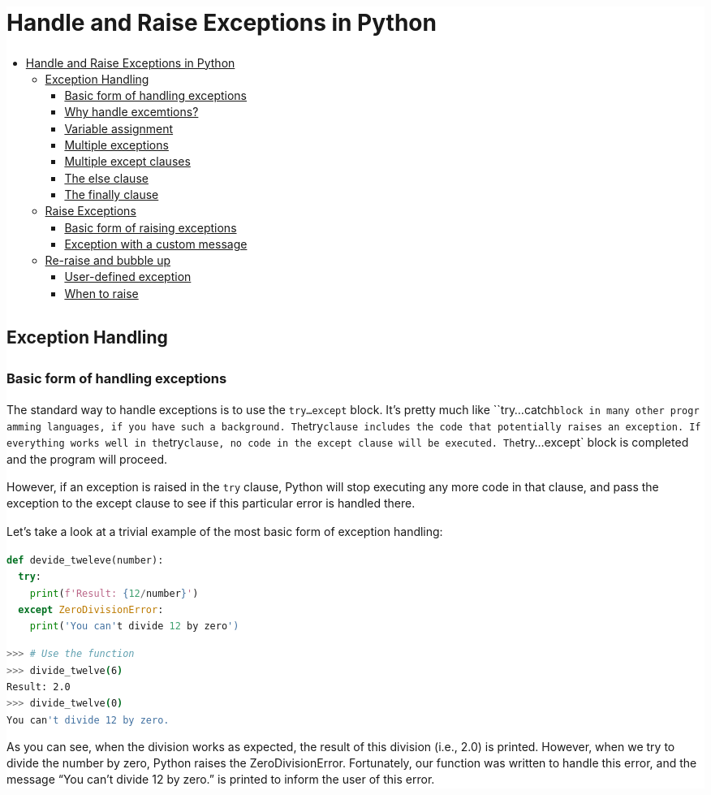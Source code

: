 # Handle and Raise Exceptions in Python

- [Handle and Raise Exceptions in Python](#handle-and-raise-exceptions-in-python)
  - [Exception Handling](#exception-handling)
    - [Basic form of handling exceptions](#basic-form-of-handling-exceptions)
    - [Why handle excemtions?](#why-handle-excemtions)
    - [Variable assignment](#variable-assignment)
    - [Multiple exceptions](#multiple-exceptions)
    - [Multiple except clauses](#multiple-except-clauses)
    - [The else clause](#the-else-clause)
    - [The finally clause](#the-finally-clause)
  - [Raise Exceptions](#raise-exceptions)
    - [Basic form of raising exceptions](#basic-form-of-raising-exceptions)
    - [Exception with a custom message](#exception-with-a-custom-message)
  - [Re-raise and bubble up](#re-raise-and-bubble-up)
    - [User-defined exception](#user-defined-exception)
    - [When to raise](#when-to-raise)

## Exception Handling

### Basic form of handling exceptions

The standard way to handle exceptions is to use the `try…except` block. It’s pretty much like ``try…catch` block in many other programming languages, if you have such a background.
The `try` clause includes the code that potentially raises an exception. If everything works well in the `try` clause, no code in the except clause will be executed. The `try…except` block is completed and the program will proceed.

However, if an exception is raised in the `try` clause, Python will stop executing any more code in that clause, and pass the exception to the except clause to see if this particular error is handled there.

Let’s take a look at a trivial example of the most basic form of exception handling:

```python
def devide_tweleve(number):
  try:
    print(f'Result: {12/number}')
  except ZeroDivisionError:
    print('You can't divide 12 by zero')

```

```bash
>>> # Use the function
>>> divide_twelve(6)
Result: 2.0
>>> divide_twelve(0)
You can't divide 12 by zero.
```

As you can see, when the division works as expected, the result of this division (i.e., 2.0) is printed. However, when we try to divide the number by zero, Python raises the ZeroDivisionError. Fortunately, our function was written to handle this error, and the message “You can’t divide 12 by zero.” is printed to inform the user of this error.
